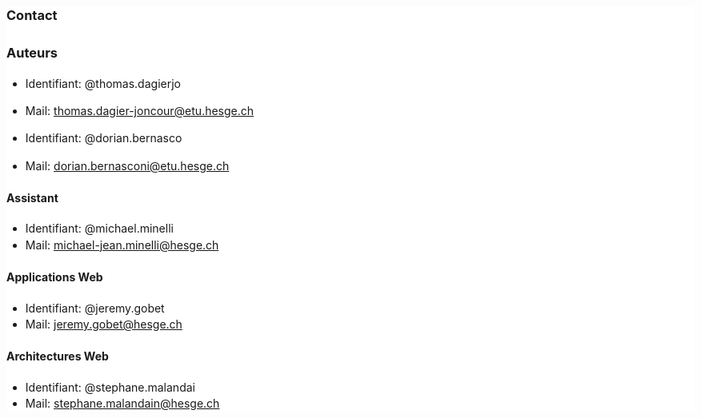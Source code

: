 ### Contact

### Auteurs

- Identifiant: @thomas.dagierjo
- Mail: thomas.dagier-joncour@etu.hesge.ch

- Identifiant: @dorian.bernasco
- Mail: dorian.bernasconi@etu.hesge.ch

#### Assistant

- Identifiant: @michael.minelli
- Mail: michael-jean.minelli@hesge.ch

#### Applications Web

- Identifiant: @jeremy.gobet
- Mail: jeremy.gobet@hesge.ch

#### Architectures Web

- Identifiant: @stephane.malandai
- Mail: stephane.malandain@hesge.ch
